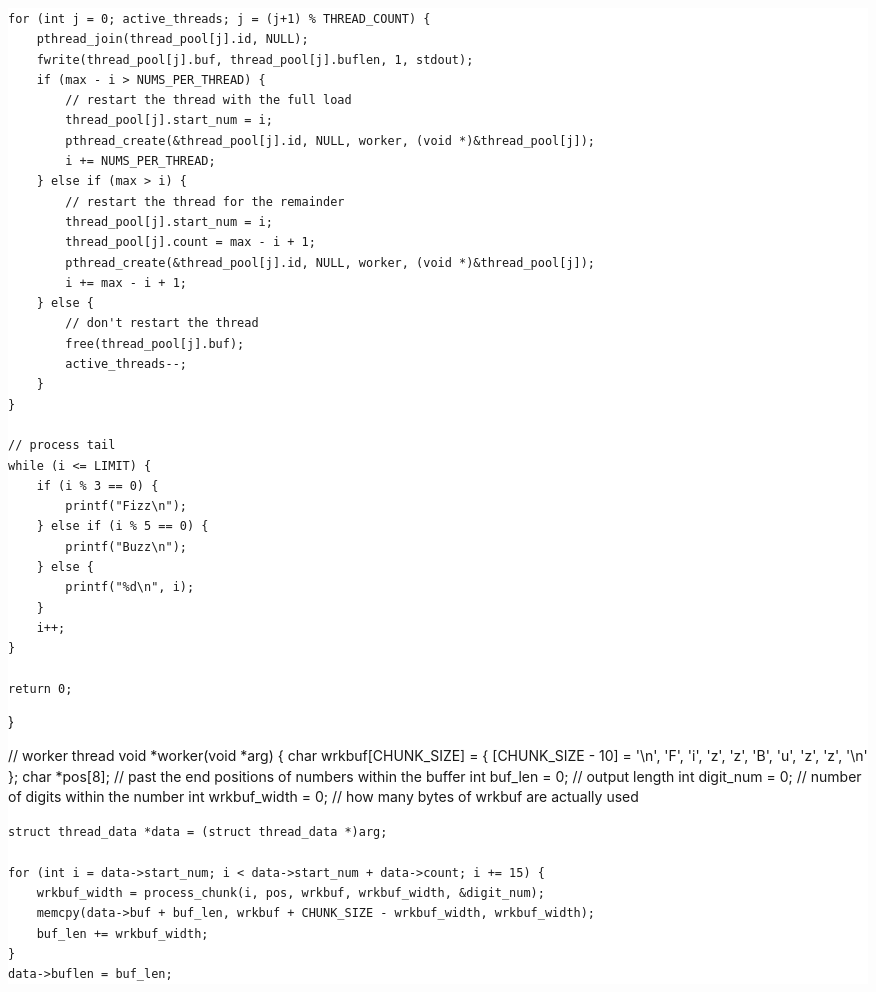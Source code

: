     for (int j = 0; active_threads; j = (j+1) % THREAD_COUNT) {
        pthread_join(thread_pool[j].id, NULL);
        fwrite(thread_pool[j].buf, thread_pool[j].buflen, 1, stdout);
        if (max - i > NUMS_PER_THREAD) {
            // restart the thread with the full load
            thread_pool[j].start_num = i;
            pthread_create(&thread_pool[j].id, NULL, worker, (void *)&thread_pool[j]);
            i += NUMS_PER_THREAD;
        } else if (max > i) {
            // restart the thread for the remainder
            thread_pool[j].start_num = i;
            thread_pool[j].count = max - i + 1;
            pthread_create(&thread_pool[j].id, NULL, worker, (void *)&thread_pool[j]);
            i += max - i + 1;
        } else {
            // don't restart the thread
            free(thread_pool[j].buf);
            active_threads--;
        }
    }

    // process tail
    while (i <= LIMIT) {
        if (i % 3 == 0) {
            printf("Fizz\n");
        } else if (i % 5 == 0) {
            printf("Buzz\n");
        } else {
            printf("%d\n", i);
        }
        i++;
    }

    return 0;
}


// worker thread
void *worker(void *arg) {
    char wrkbuf[CHUNK_SIZE] = {
        [CHUNK_SIZE - 10] = '\n', 'F', 'i', 'z', 'z', 'B', 'u', 'z', 'z', '\n'
    };
    char *pos[8];           // past the end positions of numbers within the buffer
    int buf_len = 0;        // output length
    int digit_num = 0;      // number of digits within the number
    int wrkbuf_width = 0;   // how many bytes of wrkbuf are actually used

    struct thread_data *data = (struct thread_data *)arg;

    for (int i = data->start_num; i < data->start_num + data->count; i += 15) {
        wrkbuf_width = process_chunk(i, pos, wrkbuf, wrkbuf_width, &digit_num);
        memcpy(data->buf + buf_len, wrkbuf + CHUNK_SIZE - wrkbuf_width, wrkbuf_width);
        buf_len += wrkbuf_width;
    }
    data->buflen = buf_len;
